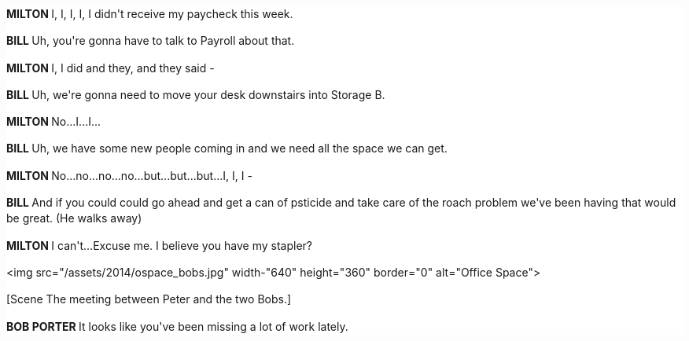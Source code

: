 <b>MILTON
</b>I, I, I, I, I didn't receive my paycheck this week.

<b>BILL
</b>Uh, you're gonna have to talk to Payroll about that.

<b>MILTON
</b>I, I did and they, and they said -

<b>BILL
</b>Uh, we're gonna need to move your desk downstairs into Storage B.

<b>MILTON
</b>No...I...I...

<b>BILL
</b>Uh, we have some new people coming in and we need all the space we can
get.

<b>MILTON
</b>No...no...no...no...but...but...but...I, I, I -

<b>BILL
</b>And if you could could go ahead and get a can of psticide and take care
of the roach problem we've been having that would be great. (He walks
away)

<b>MILTON
</b>I can't...Excuse me. I believe you have my stapler?

<img src="/assets/2014/ospace_bobs.jpg" width-"640" height="360" border="0" alt="Office Space">

[Scene The meeting between Peter and the two Bobs.]

<b>BOB PORTER
</b>It looks like you've been missing a lot of work lately.
